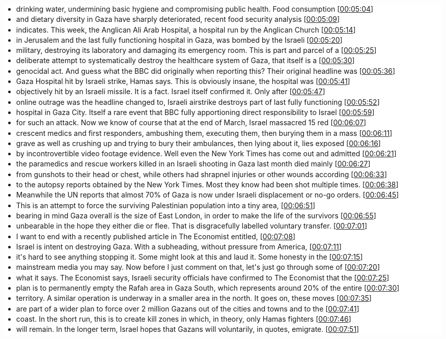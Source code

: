 *  drinking water, undermining basic hygiene and compromising public health. Food consumption [[00:05:04](https://www.youtube.com/watch?v=ab_y6CTxwbU&t=304.08000000000004s)]
*  and dietary diversity in Gaza have sharply deteriorated, recent food security analysis [[00:05:09](https://www.youtube.com/watch?v=ab_y6CTxwbU&t=309.04s)]
*  indicates. This week, the Anglican Ali Arab Hospital, a hospital run by the Anglican Church [[00:05:14](https://www.youtube.com/watch?v=ab_y6CTxwbU&t=314.56s)]
*  in Jerusalem and the last fully functioning hospital in Gaza, was bombed by the Israeli [[00:05:20](https://www.youtube.com/watch?v=ab_y6CTxwbU&t=320.72s)]
*  military, destroying its laboratory and damaging its emergency room. This is part and parcel of a [[00:05:25](https://www.youtube.com/watch?v=ab_y6CTxwbU&t=325.44000000000005s)]
*  deliberate attempt to systematically destroy the healthcare system of Gaza, that itself is a [[00:05:30](https://www.youtube.com/watch?v=ab_y6CTxwbU&t=330.88000000000005s)]
*  genocidal act. And guess what the BBC did originally when reporting this? Their original headline was [[00:05:36](https://www.youtube.com/watch?v=ab_y6CTxwbU&t=336.24s)]
*  Gaza Hospital hit by Israeli strike, Hamas says. This is obviously insane, the hospital was [[00:05:41](https://www.youtube.com/watch?v=ab_y6CTxwbU&t=341.44000000000005s)]
*  objectively hit by an Israeli missile. It is a fact. Israel itself confirmed it. Only after [[00:05:47](https://www.youtube.com/watch?v=ab_y6CTxwbU&t=347.2s)]
*  online outrage was the headline changed to, Israeli airstrike destroys part of last fully functioning [[00:05:52](https://www.youtube.com/watch?v=ab_y6CTxwbU&t=352.96s)]
*  hospital in Gaza City. Itself a rare event that BBC fully apportioning direct responsibility to Israel [[00:05:59](https://www.youtube.com/watch?v=ab_y6CTxwbU&t=359.2s)]
*  for such an attack. Now we know of course that at the end of March, Israel massacred 15 red [[00:06:07](https://www.youtube.com/watch?v=ab_y6CTxwbU&t=367.28s)]
*  crescent medics and first responders, ambushing them, executing them, then burying them in a mass [[00:06:11](https://www.youtube.com/watch?v=ab_y6CTxwbU&t=371.91999999999996s)]
*  grave as well as crushing up and trying to bury their ambulances, then lying about it, lies exposed [[00:06:16](https://www.youtube.com/watch?v=ab_y6CTxwbU&t=376.56s)]
*  by incontrovertible video footage evidence. Well even the New York Times has come out and admitted [[00:06:21](https://www.youtube.com/watch?v=ab_y6CTxwbU&t=381.92s)]
*  the paramedics and rescue workers killed in an Israeli shooting in Gaza last month died mainly [[00:06:27](https://www.youtube.com/watch?v=ab_y6CTxwbU&t=387.52s)]
*  from gunshots to their head or chest, while others had shrapnel injuries or other wounds according [[00:06:33](https://www.youtube.com/watch?v=ab_y6CTxwbU&t=393.2s)]
*  to the autopsy reports obtained by the New York Times. Most they know had been shot multiple times. [[00:06:38](https://www.youtube.com/watch?v=ab_y6CTxwbU&t=398.16s)]
*  Meanwhile the UN reports that almost 70% of Gaza is now under Israeli displacement or no-go orders. [[00:06:45](https://www.youtube.com/watch?v=ab_y6CTxwbU&t=405.04s)]
*  This is an attempt to force the surviving Palestinian population into a tiny area, [[00:06:51](https://www.youtube.com/watch?v=ab_y6CTxwbU&t=411.44s)]
*  bearing in mind Gaza overall is the size of East London, in order to make the life of the survivors [[00:06:55](https://www.youtube.com/watch?v=ab_y6CTxwbU&t=415.6s)]
*  unbearable in the hope they either die or flee. That is disgracefully labelled voluntary transfer. [[00:07:01](https://www.youtube.com/watch?v=ab_y6CTxwbU&t=421.92s)]
*  I want to end with a recently published article in The Economist entitled, [[00:07:08](https://www.youtube.com/watch?v=ab_y6CTxwbU&t=428.0s)]
*  Israel is intent on destroying Gaza. With a subheading, without pressure from America, [[00:07:11](https://www.youtube.com/watch?v=ab_y6CTxwbU&t=431.44s)]
*  it's hard to see anything stopping it. Some might look at this and laud it. Some honesty in the [[00:07:15](https://www.youtube.com/watch?v=ab_y6CTxwbU&t=435.84s)]
*  mainstream media you may say. Now before I just comment on that, let's just go through some of [[00:07:20](https://www.youtube.com/watch?v=ab_y6CTxwbU&t=440.55999999999995s)]
*  what it says. The Economist says, Israeli security officials have confirmed to The Economist that the [[00:07:25](https://www.youtube.com/watch?v=ab_y6CTxwbU&t=445.35999999999996s)]
*  plan is to permanently empty the Rafah area in Gaza South, which represents around 20% of the entire [[00:07:30](https://www.youtube.com/watch?v=ab_y6CTxwbU&t=450.0s)]
*  territory. A similar operation is underway in a smaller area in the north. It goes on, these moves [[00:07:35](https://www.youtube.com/watch?v=ab_y6CTxwbU&t=455.84s)]
*  are part of a wider plan to force over 2 million Gazans out of the cities and towns and to the [[00:07:41](https://www.youtube.com/watch?v=ab_y6CTxwbU&t=461.12s)]
*  coast. In the short run, this is to create kill zones in which, in theory, only Hamas fighters [[00:07:46](https://www.youtube.com/watch?v=ab_y6CTxwbU&t=466.64s)]
*  will remain. In the longer term, Israel hopes that Gazans will voluntarily, in quotes, emigrate. [[00:07:51](https://www.youtube.com/watch?v=ab_y6CTxwbU&t=471.52s)]